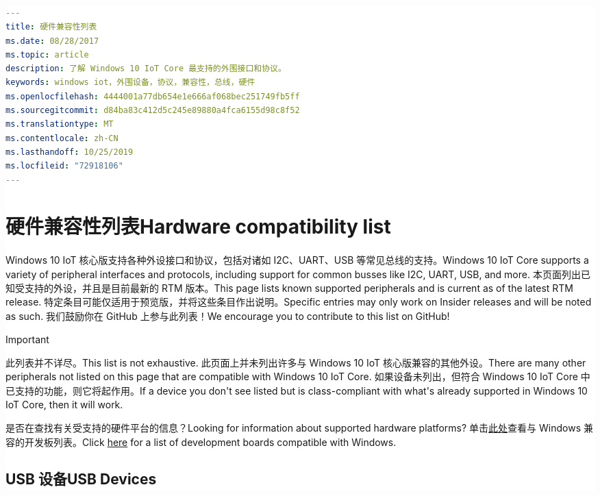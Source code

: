 ```yaml
---
title: 硬件兼容性列表
ms.date: 08/28/2017
ms.topic: article
description: 了解 Windows 10 IoT Core 最支持的外围接口和协议。
keywords: windows iot，外围设备，协议，兼容性，总线，硬件
ms.openlocfilehash: 4444001a77db654e1e666af068bec251749fb5ff
ms.sourcegitcommit: d84ba83c412d5c245e89880a4fca6155d98c8f52
ms.translationtype: MT
ms.contentlocale: zh-CN
ms.lasthandoff: 10/25/2019
ms.locfileid: "72918106"
---
```

# <a name="hardware-compatibility-list"></a><span data-ttu-id="2dbb5-104">硬件兼容性列表</span><span class="sxs-lookup"><span data-stu-id="2dbb5-104">Hardware compatibility list</span></span>

<span data-ttu-id="2dbb5-105">Windows 10 IoT 核心版支持各种外设接口和协议，包括对诸如 I2C、UART、USB 等常见总线的支持。</span><span class="sxs-lookup"><span data-stu-id="2dbb5-105">Windows 10 IoT Core supports a variety of peripheral interfaces and protocols, including support for common busses like I2C, UART, USB, and more.</span></span> <span data-ttu-id="2dbb5-106">本页面列出已知受支持的外设，并且是目前最新的 RTM 版本。</span><span class="sxs-lookup"><span data-stu-id="2dbb5-106">This page lists known supported peripherals and is current as of the latest RTM release.</span></span> <span data-ttu-id="2dbb5-107">特定条目可能仅适用于预览版，并将这些条目作出说明。</span><span class="sxs-lookup"><span data-stu-id="2dbb5-107">Specific entries may only work on Insider releases and will be noted as such.</span></span> <span data-ttu-id="2dbb5-108">我们鼓励你在 GitHub 上参与此列表！</span><span class="sxs-lookup"><span data-stu-id="2dbb5-108">We encourage you to contribute to this list on GitHub!</span></span>

> [!IMPORTANT]
> <span data-ttu-id="2dbb5-109">此列表并不详尽。</span><span class="sxs-lookup"><span data-stu-id="2dbb5-109">This list is not exhaustive.</span></span> <span data-ttu-id="2dbb5-110">此页面上并未列出许多与 Windows 10 IoT 核心版兼容的其他外设。</span><span class="sxs-lookup"><span data-stu-id="2dbb5-110">There are many other peripherals not listed on this page that are compatible with Windows 10 IoT Core.</span></span> <span data-ttu-id="2dbb5-111">如果设备未列出，但符合 Windows 10 IoT Core 中已支持的功能，则它将起作用。</span><span class="sxs-lookup"><span data-stu-id="2dbb5-111">If a device you don't see listed but is class-compliant with what's already supported in Windows 10 IoT Core, then it will work.</span></span> 


<span data-ttu-id="2dbb5-112">是否在查找有关受支持的硬件平台的信息？</span><span class="sxs-lookup"><span data-stu-id="2dbb5-112">Looking for information about supported hardware platforms?</span></span> <span data-ttu-id="2dbb5-113">单击[此处](https://docs.microsoft.com/windows/iot-core/learn-about-hardware/socsandcustomboards)查看与 Windows 兼容的开发板列表。</span><span class="sxs-lookup"><span data-stu-id="2dbb5-113">Click [here](https://docs.microsoft.com/windows/iot-core/learn-about-hardware/socsandcustomboards) for a list of development boards compatible with Windows.</span></span>

## <a name="usb-devices"></a><span data-ttu-id="2dbb5-114">USB 设备</span><span class="sxs-lookup"><span data-stu-id="2dbb5-114">USB Devices</span></span>
